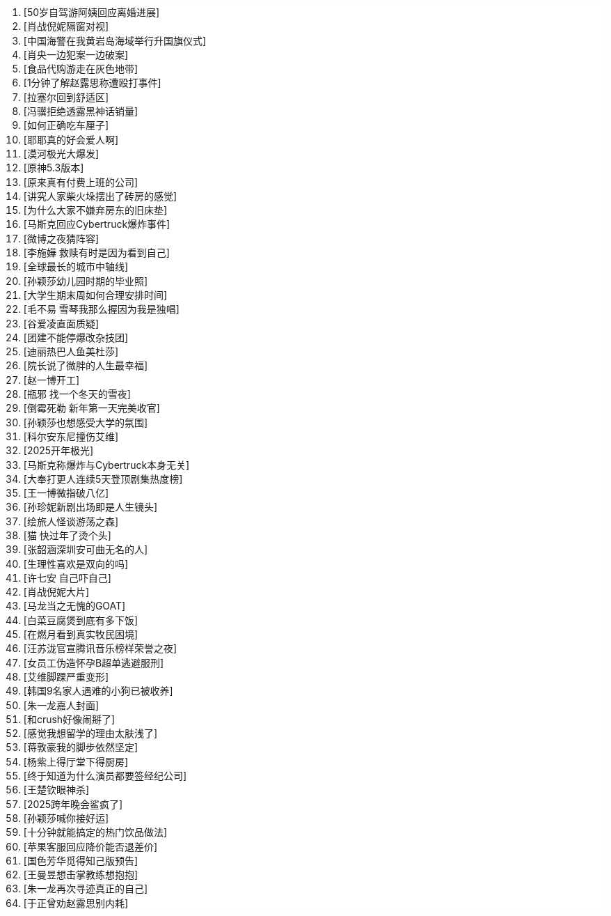 1. [50岁自驾游阿姨回应离婚进展]
1. [肖战倪妮隔窗对视]
1. [中国海警在我黄岩岛海域举行升国旗仪式]
1. [肖央一边犯案一边破案]
1. [食品代购游走在灰色地带]
1. [1分钟了解赵露思称遭殴打事件]
1. [拉塞尔回到舒适区]
1. [冯骥拒绝透露黑神话销量]
1. [如何正确吃车厘子]
1. [耶耶真的好会爱人啊]
1. [漠河极光大爆发]
1. [原神5.3版本]
1. [原来真有付费上班的公司]
1. [讲究人家柴火垛摆出了砖房的感觉]
1. [为什么大家不嫌弃房东的旧床垫]
1. [马斯克回应Cybertruck爆炸事件]
1. [微博之夜猜阵容]
1. [李施嬅 救赎有时是因为看到自己]
1. [全球最长的城市中轴线]
1. [孙颖莎幼儿园时期的毕业照]
1. [大学生期末周如何合理安排时间]
1. [毛不易 雪琴我那么握因为我是独唱]
1. [谷爱凌直面质疑]
1. [团建不能停爆改杂技团]
1. [迪丽热巴人鱼美杜莎]
1. [院长说了微胖的人生最幸福]
1. [赵一博开工]
1. [瓶邪 找一个冬天的雪夜]
1. [倒霉死勒 新年第一天完美收官]
1. [孙颖莎也想感受大学的氛围]
1. [科尔安东尼撞伤艾维]
1. [2025开年极光]
1. [马斯克称爆炸与Cybertruck本身无关]
1. [大奉打更人连续5天登顶剧集热度榜]
1. [王一博微指破八亿]
1. [孙珍妮新剧出场即是人生镜头]
1. [绘旅人怪谈游荡之森]
1. [猫 快过年了烫个头]
1. [张韶涵深圳安可曲无名的人]
1. [生理性喜欢是双向的吗]
1. [许七安 自己吓自己]
1. [肖战倪妮大片]
1. [马龙当之无愧的GOAT]
1. [白菜豆腐煲到底有多下饭]
1. [在燃月看到真实牧民困境]
1. [汪苏泷官宣腾讯音乐榜样荣誉之夜]
1. [女员工伪造怀孕B超单逃避服刑]
1. [艾维脚踝严重变形]
1. [韩国9名家人遇难的小狗已被收养]
1. [朱一龙嘉人封面]
1. [和crush好像闹掰了]
1. [感觉我想留学的理由太肤浅了]
1. [蒋敦豪我的脚步依然坚定]
1. [杨紫上得厅堂下得厨房]
1. [终于知道为什么演员都要签经纪公司]
1. [王楚钦眼神杀]
1. [2025跨年晚会鲨疯了]
1. [孙颖莎喊你接好运]
1. [十分钟就能搞定的热门饮品做法]
1. [苹果客服回应降价能否退差价]
1. [国色芳华觅得知己版预告]
1. [王曼昱想击掌教练想抱抱]
1. [朱一龙再次寻迹真正的自己]
1. [于正曾劝赵露思别内耗]